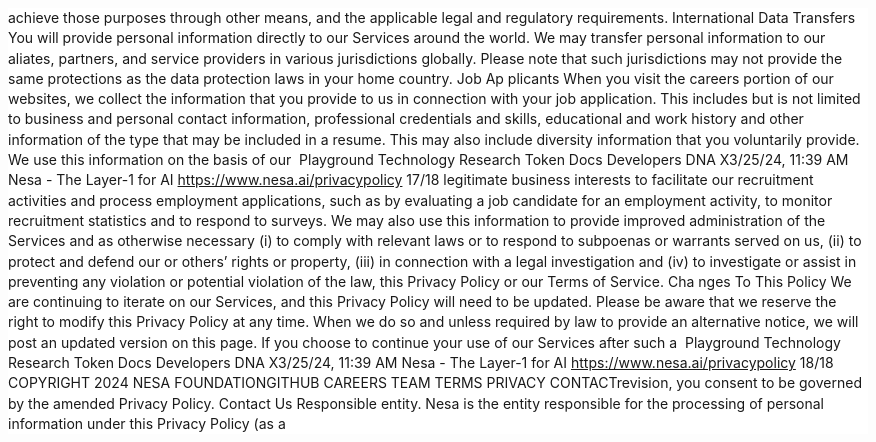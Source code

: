 achieve those purposes through other means,
and the applicable legal and regulatory
requirements.
International Data
Transfers
You will provide personal information directly
to our Services around the world. We may
transfer personal information to our a liates,
partners, and service providers in various
jurisdictions globally. Please note that such
jurisdictions may not provide the same
protections as the data protection laws in your
home country.
Job Ap plicants
When you visit the careers portion of our
websites, we collect the information that you
provide to us in connection with your job
application. This includes but is not limited to
business and personal contact information,
professional credentials and skills,
educational and work history and other
information of the type that may be included in
a resume. This may also include diversity
information that you voluntarily provide. We
use this information on the basis of our
 Playground Technology Research Token Docs Developers DNA X3/25/24, 11:39 AM Nesa - The Layer-1 for AI
https://www.nesa.ai/privacypolicy 17/18
legitimate business interests to facilitate our
recruitment activities and process
employment applications, such as by
evaluating a job candidate for an employment
activity, to monitor recruitment statistics and
to respond to surveys. We may also use this
information to provide improved
administration of the Services and as
otherwise necessary (i) to comply with
relevant laws or to respond to subpoenas or
warrants served on us, (ii) to protect and
defend our or others’ rights or property, (iii) in
connection with a legal investigation and (iv) to
investigate or assist in preventing any violation
or potential violation of the law, this Privacy
Policy or our Terms of Service.
Cha nges To This
Policy
We are continuing to iterate on our Services,
and this Privacy Policy will need to be
updated. Please be aware that we reserve the
right to modify this Privacy Policy at any time.
When we do so and unless required by law to
provide an alternative notice, we will post an
updated version on this page. If you choose to
continue your use of our Services after such a
 Playground Technology Research Token Docs Developers DNA X3/25/24, 11:39 AM Nesa - The Layer-1 for AI
https://www.nesa.ai/privacypolicy 18/18
COPYRIGHT 2024 NESA FOUNDATIONGITHUB CAREERS TEAM TERMS PRIVACY CONTACTrevision, you consent to be governed by the
amended Privacy Policy.
Contact Us
Responsible entity. Nesa is the entity
responsible for the processing of personal
information under this Privacy Policy (as a